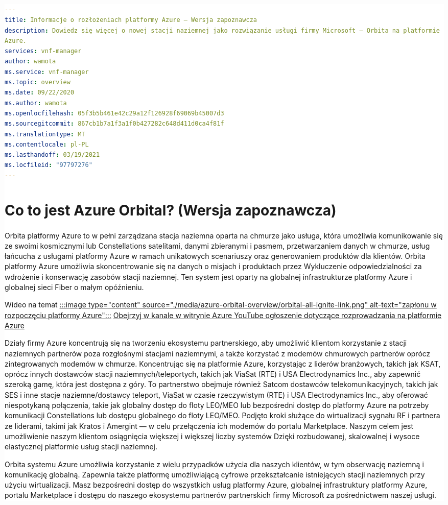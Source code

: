 ```yaml
---
title: Informacje o rozłożeniach platformy Azure — Wersja zapoznawcza
description: Dowiedz się więcej o nowej stacji naziemnej jako rozwiązanie usługi firmy Microsoft — Orbita na platformie Azure.
services: vnf-manager
author: wamota
ms.service: vnf-manager
ms.topic: overview
ms.date: 09/22/2020
ms.author: wamota
ms.openlocfilehash: 05f3b5b461e42c29a12f126928f69069b45007d3
ms.sourcegitcommit: 867cb1b7a1f3a1f0b427282c648d411d0ca4f81f
ms.translationtype: MT
ms.contentlocale: pl-PL
ms.lasthandoff: 03/19/2021
ms.locfileid: "97797276"
---
```

# <a name="what-is-azure-orbital-preview"></a>Co to jest Azure Orbital? (Wersja zapoznawcza)

Orbita platformy Azure to w pełni zarządzana stacja naziemna oparta na chmurze jako usługa, która umożliwia komunikowanie się ze swoimi kosmicznymi lub Constellations satelitami, danymi zbieranymi i pasmem, przetwarzaniem danych w chmurze, usług łańcucha z usługami platformy Azure w ramach unikatowych scenariuszy oraz generowaniem produktów dla klientów. Orbita platformy Azure umożliwia skoncentrowanie się na danych o misjach i produktach przez Wykluczenie odpowiedzialności za wdrożenie i konserwację zasobów stacji naziemnej. Ten system jest oparty na globalnej infrastrukturze platformy Azure i globalnej sieci Fiber o małym opóźnieniu.

Wideo na temat [:::image type="content" source="./media/azure-orbital-overview/orbital-all-ignite-link.png" alt-text="zapłonu w rozpoczęciu platformy Azure":::](https://aka.ms/orbitalatignite) 
 [Obejrzyj w kanale w witrynie Azure YouTube ogłoszenie dotyczące rozprowadzania na platformie Azure](https://aka.ms/orbitalatignite)

Działy firmy Azure koncentrują się na tworzeniu ekosystemu partnerskiego, aby umożliwić klientom korzystanie z stacji naziemnych partnerów poza rozgłośnymi stacjami naziemnymi, a także korzystać z modemów chmurowych partnerów oprócz zintegrowanych modemów w chmurze. Koncentrując się na platformie Azure, korzystając z liderów branżowych, takich jak KSAT, oprócz innych dostawców stacji naziemnych/teleportych, takich jak ViaSat (RTE) i USA Electrodynamics Inc., aby zapewnić szeroką gamę, która jest dostępna z góry. To partnerstwo obejmuje również Satcom dostawców telekomunikacyjnych, takich jak SES i inne stacje naziemne/dostawcy teleport, ViaSat w czasie rzeczywistym (RTE) i USA Electrodynamics Inc., aby oferować niespotykaną połączenia, takie jak globalny dostęp do floty LEO/MEO lub bezpośredni dostęp do platformy Azure na potrzeby komunikacji Constellations lub dostępu globalnego do floty LEO/MEO. Podjęto kroki służące do wirtualizacji sygnału RF i partnera ze liderami, takimi jak Kratos i Amergint — w celu przełączenia ich modemów do portalu Marketplace. Naszym celem jest umożliwienie naszym klientom osiągnięcia większej i większej liczby systemów Dzięki rozbudowanej, skalowalnej i wysoce elastycznej platformie usług stacji naziemnej.

Orbita systemu Azure umożliwia korzystanie z wielu przypadków użycia dla naszych klientów, w tym obserwację naziemną i komunikację globalną. Zapewnia także platformę umożliwiającą cyfrowe przekształcanie istniejących stacji naziemnych przy użyciu wirtualizacji. Masz bezpośredni dostęp do wszystkich usług platformy Azure, globalnej infrastruktury platformy Azure, portalu Marketplace i dostępu do naszego ekosystemu partnerów partnerskich firmy Microsoft za pośrednictwem naszej usługi.
